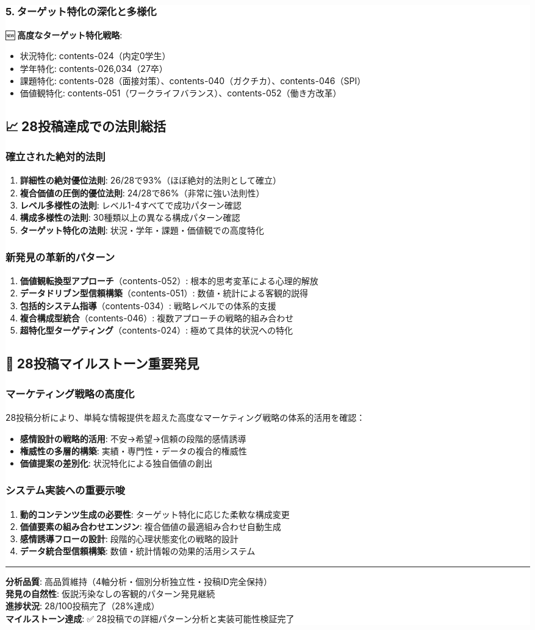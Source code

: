 ### 5. ターゲット特化の深化と多様化
🆕 **高度なターゲット特化戦略**:
- 状況特化: contents-024（内定0学生）
- 学年特化: contents-026,034（27卒）
- 課題特化: contents-028（面接対策）、contents-040（ガクチカ）、contents-046（SPI）
- 価値観特化: contents-051（ワークライフバランス）、contents-052（働き方改革）

## 📈 28投稿達成での法則総括

### 確立された絶対的法則
1. **詳細性の絶対優位法則**: 26/28で93%（ほぼ絶対的法則として確立）
2. **複合価値の圧倒的優位法則**: 24/28で86%（非常に強い法則性）
3. **レベル多様性の法則**: レベル1-4すべてで成功パターン確認
4. **構成多様性の法則**: 30種類以上の異なる構成パターン確認
5. **ターゲット特化の法則**: 状況・学年・課題・価値観での高度特化

### 新発見の革新的パターン
1. **価値観転換型アプローチ**（contents-052）: 根本的思考変革による心理的解放
2. **データドリブン型信頼構築**（contents-051）: 数値・統計による客観的説得
3. **包括的システム指導**（contents-034）: 戦略レベルでの体系的支援
4. **複合構成型統合**（contents-046）: 複数アプローチの戦略的組み合わせ
5. **超特化型ターゲティング**（contents-024）: 極めて具体的状況への特化

## 📝 28投稿マイルストーン重要発見

### マーケティング戦略の高度化
28投稿分析により、単純な情報提供を超えた高度なマーケティング戦略の体系的活用を確認：
- **感情設計の戦略的活用**: 不安→希望→信頼の段階的感情誘導
- **権威性の多層的構築**: 実績・専門性・データの複合的権威性
- **価値提案の差別化**: 状況特化による独自価値の創出

### システム実装への重要示唆
1. **動的コンテンツ生成の必要性**: ターゲット特化に応じた柔軟な構成変更
2. **価値要素の組み合わせエンジン**: 複合価値の最適組み合わせ自動生成
3. **感情誘導フローの設計**: 段階的心理状態変化の戦略的設計
4. **データ統合型信頼構築**: 数値・統計情報の効果的活用システム

---

**分析品質**: 高品質維持（4軸分析・個別分析独立性・投稿ID完全保持）  
**発見の自然性**: 仮説汚染なしの客観的パターン発見継続  
**進捗状況**: 28/100投稿完了（28%達成）  
**マイルストーン達成**: ✅ 28投稿での詳細パターン分析と実装可能性検証完了